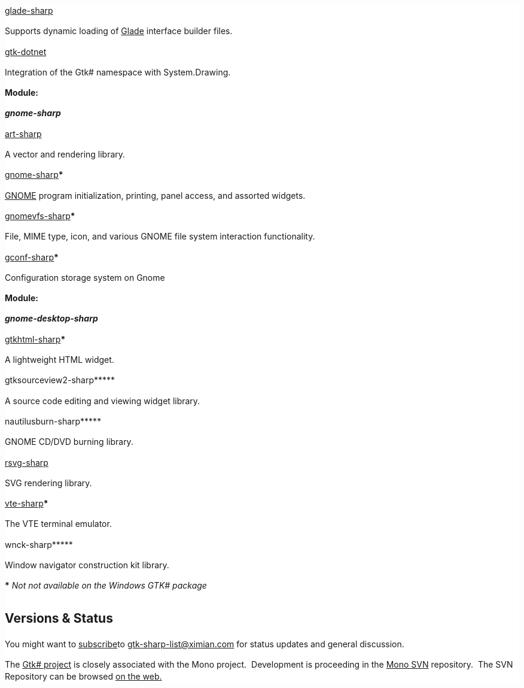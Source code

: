 [glade-sharp](http://docs.go-mono.com/index.aspx?link=N:Glade)

Supports dynamic loading of [Glade](http://glade.gnome.org) interface builder files.

[gtk-dotnet](http://docs.go-mono.com/index.aspx?link=N:Gtk.DotNet)

Integration of the Gtk# namespace with System.Drawing.

**Module:**

***gnome-sharp***

[art-sharp](http://docs.go-mono.com/index.aspx?link=N:Art)

A vector and rendering library.

[gnome-sharp](http://docs.go-mono.com/index.aspx?link=N:Gnome)**\***

[GNOME](http://www.gnome.org) program initialization, printing, panel access, and assorted widgets.

[gnomevfs-sharp](http://docs.go-mono.com/index.aspx?link=N:GnomeVfs)**\***

File, MIME type, icon, and various GNOME file system interaction functionality.

[gconf-sharp](http://docs.go-mono.com/index.aspx?link=N:GConf)**\***

Configuration storage system on Gnome

**Module:**

***gnome-desktop-sharp***

[gtkhtml-sharp](http://docs.go-mono.com/index.aspx?link=T:Gtk.HTML)**\***

A lightweight HTML widget.

gtksourceview2-sharp**\***

A source code editing and viewing widget library.

nautilusburn-sharp**\***

GNOME CD/DVD burning library.

[rsvg-sharp](http://docs.go-mono.com/index.aspx?link=N:Rsvg)

SVG rendering library.

[vte-sharp](http://docs.go-mono.com/index.aspx?link=N:Vte)**\***

The VTE terminal emulator.

wnck-sharp**\***

Window navigator construction kit library.

**\*** *Not not available on the Windows GTK# package*

Versions & Status
-----------------

You might want to [subscribe](http://lists.ximian.com/mailman/listinfo/gtk-sharp-list)to gtk-sharp-list@ximian.com for status updates and general discussion.

The [Gtk# project](http://gtk-sharp.sourceforge.net) is closely associated with the Mono project.  Development is proceeding in the [Mono SVN](/community/contributing/source-code-repository/) repository.  The SVN Repository can be browsed [on the web.](http://anonsvn.mono-project.com/)
